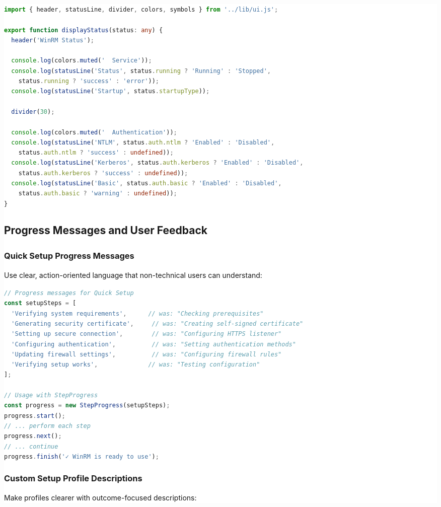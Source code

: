 ```typescript
import { header, statusLine, divider, colors, symbols } from '../lib/ui.js';

export function displayStatus(status: any) {
  header('WinRM Status');
  
  console.log(colors.muted('  Service'));
  console.log(statusLine('Status', status.running ? 'Running' : 'Stopped', 
    status.running ? 'success' : 'error'));
  console.log(statusLine('Startup', status.startupType));
  
  divider(30);
  
  console.log(colors.muted('  Authentication'));
  console.log(statusLine('NTLM', status.auth.ntlm ? 'Enabled' : 'Disabled',
    status.auth.ntlm ? 'success' : undefined));
  console.log(statusLine('Kerberos', status.auth.kerberos ? 'Enabled' : 'Disabled',
    status.auth.kerberos ? 'success' : undefined));
  console.log(statusLine('Basic', status.auth.basic ? 'Enabled' : 'Disabled',
    status.auth.basic ? 'warning' : undefined));
}
```

## Progress Messages and User Feedback

### Quick Setup Progress Messages

Use clear, action-oriented language that non-technical users can understand:

```typescript
// Progress messages for Quick Setup
const setupSteps = [
  'Verifying system requirements',      // was: "Checking prerequisites"
  'Generating security certificate',     // was: "Creating self-signed certificate"
  'Setting up secure connection',        // was: "Configuring HTTPS listener"
  'Configuring authentication',          // was: "Setting authentication methods"
  'Updating firewall settings',          // was: "Configuring firewall rules"
  'Verifying setup works',              // was: "Testing configuration"
];

// Usage with StepProgress
const progress = new StepProgress(setupSteps);
progress.start();
// ... perform each step
progress.next();
// ... continue
progress.finish('✓ WinRM is ready to use');
```

### Custom Setup Profile Descriptions

Make profiles clearer with outcome-focused descriptions:
